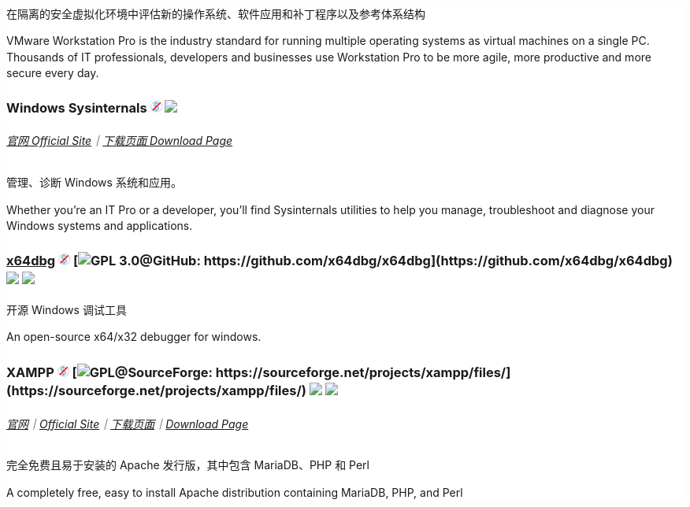 在隔离的安全虚拟化环境中评估新的操作系统、软件应用和补丁程序以及参考体系结构

VMware Workstation Pro is the industry standard for running multiple operating systems as virtual machines on a single PC. Thousands of IT professionals, developers and businesses use Workstation Pro to be more agile, more productive and more secure every day.

### Windows Sysinternals ![](/assets/free.png) ![](/assets/united-states.png)

###### [官网 Official Site](https://technet.microsoft.com/en-us/sysinternals/)｜[下载页面 Download Page](https://technet.microsoft.com/en-us/bb545027)

管理、诊断 Windows 系统和应用。

Whether you’re an IT Pro or a developer, you’ll find Sysinternals utilities to help you manage, troubleshoot and diagnose your Windows systems and applications.

### [x64dbg](http://x64dbg.com) ![](/assets/free.png) [![](/assets/open-source-icon.png "GPL 3.0@GitHub: https://github.com/x64dbg/x64dbg")](https://github.com/x64dbg/x64dbg) ![](/assets/earth-globe.png) ![](/assets/usb.png)

开源 Windows 调试工具

An open-source x64/x32 debugger for windows.

### XAMPP ![](/assets/free.png) [![](/assets/open-source-icon.png "GPL@SourceForge: https://sourceforge.net/projects/xampp/files/")](https://sourceforge.net/projects/xampp/files/) ![](/assets/earth-globe.png) ![](/assets/multi_platform.png)

###### [官网](https://www.apachefriends.org/zh_cn/index.html)｜[Official Site](https://www.apachefriends.org/index.html#)｜[下载页面](https://www.apachefriends.org/zh_cn/download.html)｜[Download Page](https://www.apachefriends.org/download.html)

完全免费且易于安装的 Apache 发行版，其中包含 MariaDB、PHP 和 Perl

A completely free, easy to install Apache distribution containing MariaDB, PHP, and Perl

